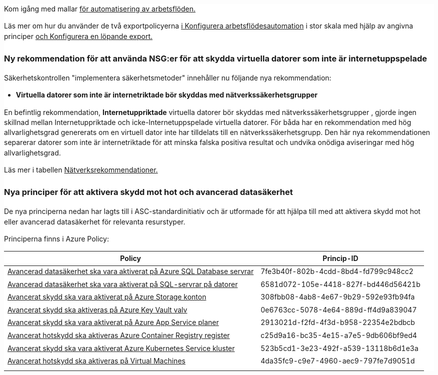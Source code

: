 Kom igång med mallar [för automatisering av arbetsflöden.](https://github.com/Azure/Azure-Security-Center/tree/master/Workflow%20automation)

Läs mer om hur du använder de två exportpolicyerna [i Konfigurera arbetsflödesautomation](workflow-automation.md#configure-workflow-automation-at-scale-using-the-supplied-policies) i stor skala med hjälp av angivna principer [och Konfigurera en löpande export.](continuous-export.md#set-up-a-continuous-export)


### <a name="new-recommendation-for-using-nsgs-to-protect-non-internet-facing-virtual-machines"></a>Ny rekommendation för att använda NSG:er för att skydda virtuella datorer som inte är internetuppspelade

Säkerhetskontrollen "implementera säkerhetsmetoder" innehåller nu följande nya rekommendation:

- **Virtuella datorer som inte är internetriktade bör skyddas med nätverkssäkerhetsgrupper**

En befintlig rekommendation, **Internetuppriktade** virtuella datorer bör skyddas med nätverkssäkerhetsgrupper , gjorde ingen skillnad mellan Internetuppriktade och icke-Internetuppspelade virtuella datorer. För båda har en rekommendation med hög allvarlighetsgrad genererats om en virtuell dator inte har tilldelats till en nätverkssäkerhetsgrupp. Den här nya rekommendationen separerar datorer som inte är internetriktade för att minska falska positiva resultat och undvika onödiga aviseringar med hög allvarlighetsgrad.

Läs mer i tabellen [Nätverksrekommendationer.](recommendations-reference.md#recs-networking)




### <a name="new-policies-for-enabling-threat-protection-and-advanced-data-security"></a>Nya principer för att aktivera skydd mot hot och avancerad datasäkerhet

De nya principerna nedan har lagts till i ASC-standardinitiativ och är utformade för att hjälpa till med att aktivera skydd mot hot eller avancerad datasäkerhet för relevanta resurstyper.

Principerna finns i Azure Policy:


| Policy                                                                                                                                                                                                                                                                | Princip-ID                            |
|-----------------------------------------------------------------------------------------------------------------------------------------------------------------------------------------------------------------------------------------------------------------------|--------------------------------------|
| [Avancerad datasäkerhet ska vara aktiverat på Azure SQL Database servrar](https://portal.azure.com/#blade/Microsoft_Azure_Policy/PolicyDetailBlade/definitionId/%2fproviders%2fMicrosoft.Authorization%2fpolicyDefinitions%2f7fe3b40f-802b-4cdd-8bd4-fd799c948cc2)     | 7fe3b40f-802b-4cdd-8bd4-fd799c948cc2 |
| [Avancerad datasäkerhet ska vara aktiverat på SQL-servrar på datorer](https://portal.azure.com/#blade/Microsoft_Azure_Policy/PolicyDetailBlade/definitionId/%2fproviders%2fMicrosoft.Authorization%2fpolicyDefinitions%2f6581d072-105e-4418-827f-bd446d56421b) | 6581d072-105e-4418-827f-bd446d56421b |
| [Avancerat skydd ska vara aktiverat på Azure Storage konton](https://portal.azure.com/#blade/Microsoft_Azure_Policy/PolicyDetailBlade/definitionId/%2fproviders%2fMicrosoft.Authorization%2fpolicyDefinitions%2f308fbb08-4ab8-4e67-9b29-592e93fb94fa)           | 308fbb08-4ab8-4e67-9b29-592e93fb94fa |
| [Avancerat skydd ska aktiveras på Azure Key Vault valv](https://portal.azure.com/#blade/Microsoft_Azure_Policy/PolicyDetailBlade/definitionId/%2fproviders%2fMicrosoft.Authorization%2fpolicyDefinitions%2f0e6763cc-5078-4e64-889d-ff4d9a839047)           | 0e6763cc-5078-4e64-889d-ff4d9a839047 |
| [Avancerat skydd ska vara aktiverat på Azure App Service planer](https://portal.azure.com/#blade/Microsoft_Azure_Policy/PolicyDetailBlade/definitionId/%2fproviders%2fMicrosoft.Authorization%2fpolicyDefinitions%2f2913021d-f2fd-4f3d-b958-22354e2bdbcb)                | 2913021d-f2fd-4f3d-b958-22354e2bdbcb |
| [Avancerat hotskydd ska aktiveras Azure Container Registry register](https://portal.azure.com/#blade/Microsoft_Azure_Policy/PolicyDetailBlade/definitionId/%2fproviders%2fMicrosoft.Authorization%2fpolicyDefinitions%2fc25d9a16-bc35-4e15-a7e5-9db606bf9ed4)   | c25d9a16-bc35-4e15-a7e5-9db606bf9ed4 |
| [Avancerat skydd ska vara aktiverat Azure Kubernetes Service kluster](https://portal.azure.com/#blade/Microsoft_Azure_Policy/PolicyDetailBlade/definitionId/%2fproviders%2fMicrosoft.Authorization%2fpolicyDefinitions%2f523b5cd1-3e23-492f-a539-13118b6d1e3a)   | 523b5cd1-3e23-492f-a539-13118b6d1e3a |
| [Avancerat hotskydd ska aktiveras på Virtual Machines](https://portal.azure.com/#blade/Microsoft_Azure_Policy/PolicyDetailBlade/definitionId/%2fproviders%2fMicrosoft.Authorization%2fpolicyDefinitions%2f4da35fc9-c9e7-4960-aec9-797fe7d9051d)           | 4da35fc9-c9e7-4960-aec9-797fe7d9051d |
|                                                                                                                                                                                                                                                                       |                                      |
